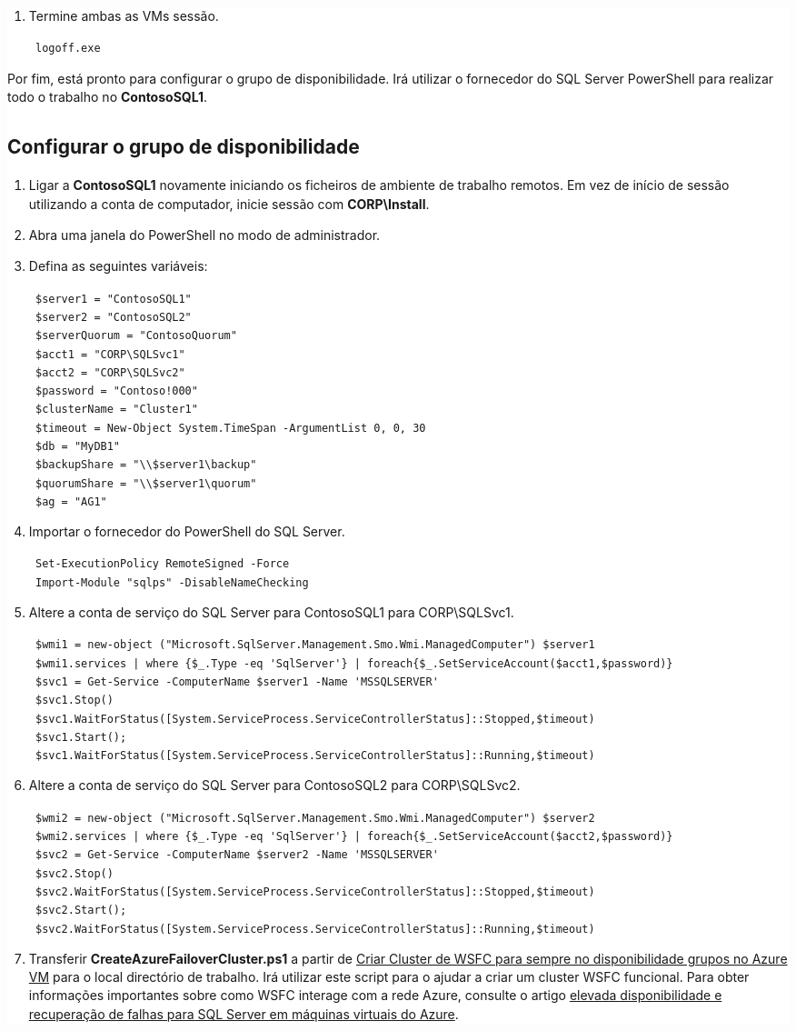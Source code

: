 1. Termine ambas as VMs sessão.

        logoff.exe

Por fim, está pronto para configurar o grupo de disponibilidade. Irá utilizar o fornecedor do SQL Server PowerShell para realizar todo o trabalho no **ContosoSQL1**.

## <a name="configure-the-availability-group"></a>Configurar o grupo de disponibilidade

1. Ligar a **ContosoSQL1** novamente iniciando os ficheiros de ambiente de trabalho remotos. Em vez de início de sessão utilizando a conta de computador, inicie sessão com **CORP\Install**.

1. Abra uma janela do PowerShell no modo de administrador.

1. Defina as seguintes variáveis:

        $server1 = "ContosoSQL1"
        $server2 = "ContosoSQL2"
        $serverQuorum = "ContosoQuorum"
        $acct1 = "CORP\SQLSvc1"
        $acct2 = "CORP\SQLSvc2"
        $password = "Contoso!000"
        $clusterName = "Cluster1"
        $timeout = New-Object System.TimeSpan -ArgumentList 0, 0, 30
        $db = "MyDB1"
        $backupShare = "\\$server1\backup"
        $quorumShare = "\\$server1\quorum"
        $ag = "AG1"

1. Importar o fornecedor do PowerShell do SQL Server.

        Set-ExecutionPolicy RemoteSigned -Force
        Import-Module "sqlps" -DisableNameChecking

1. Altere a conta de serviço do SQL Server para ContosoSQL1 para CORP\SQLSvc1.

        $wmi1 = new-object ("Microsoft.SqlServer.Management.Smo.Wmi.ManagedComputer") $server1
        $wmi1.services | where {$_.Type -eq 'SqlServer'} | foreach{$_.SetServiceAccount($acct1,$password)}
        $svc1 = Get-Service -ComputerName $server1 -Name 'MSSQLSERVER'
        $svc1.Stop()
        $svc1.WaitForStatus([System.ServiceProcess.ServiceControllerStatus]::Stopped,$timeout)
        $svc1.Start();
        $svc1.WaitForStatus([System.ServiceProcess.ServiceControllerStatus]::Running,$timeout)

1. Altere a conta de serviço do SQL Server para ContosoSQL2 para CORP\SQLSvc2.

        $wmi2 = new-object ("Microsoft.SqlServer.Management.Smo.Wmi.ManagedComputer") $server2
        $wmi2.services | where {$_.Type -eq 'SqlServer'} | foreach{$_.SetServiceAccount($acct2,$password)}
        $svc2 = Get-Service -ComputerName $server2 -Name 'MSSQLSERVER'
        $svc2.Stop()
        $svc2.WaitForStatus([System.ServiceProcess.ServiceControllerStatus]::Stopped,$timeout)
        $svc2.Start();
        $svc2.WaitForStatus([System.ServiceProcess.ServiceControllerStatus]::Running,$timeout)

1. Transferir **CreateAzureFailoverCluster.ps1** a partir de [Criar Cluster de WSFC para sempre no disponibilidade grupos no Azure VM](http://gallery.technet.microsoft.com/scriptcenter/Create-WSFC-Cluster-for-7c207d3a) para o local directório de trabalho. Irá utilizar este script para o ajudar a criar um cluster WSFC funcional. Para obter informações importantes sobre como WSFC interage com a rede Azure, consulte o artigo [elevada disponibilidade e recuperação de falhas para SQL Server em máquinas virtuais do Azure](virtual-machines-windows-sql-high-availability-dr.md).
